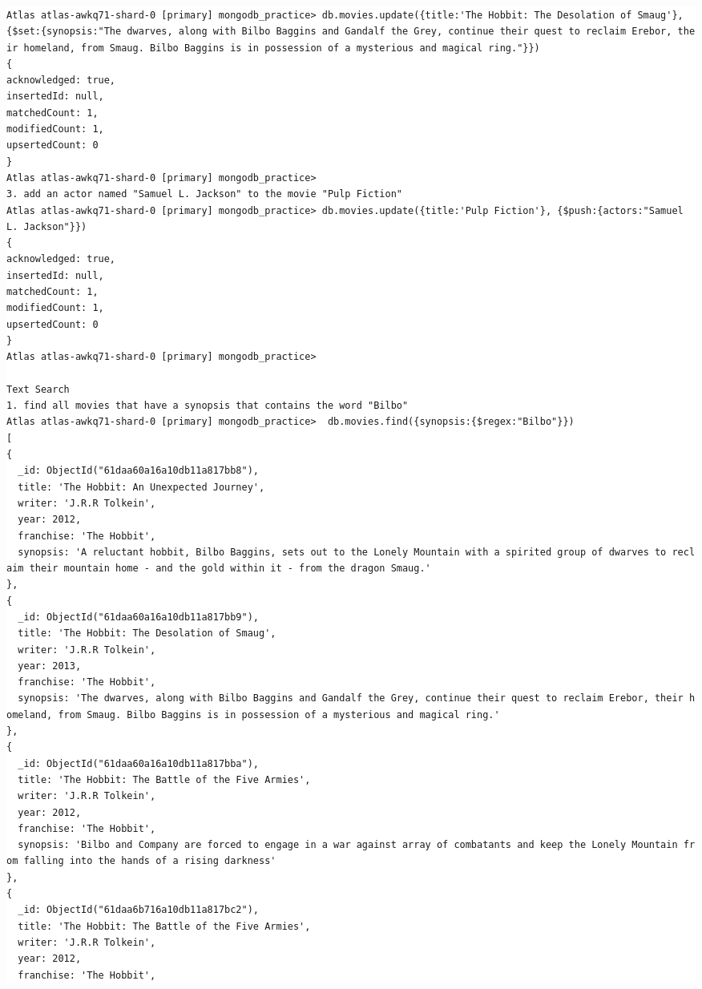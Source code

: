   ```
Atlas atlas-awkq71-shard-0 [primary] mongodb_practice> db.movies.update({title:'The Hobbit: The Desolation of Smaug'}, {$set:{synopsis:"The dwarves, along with Bilbo Baggins and Gandalf the Grey, continue their quest to reclaim Erebor, their homeland, from Smaug. Bilbo Baggins is in possession of a mysterious and magical ring."}})
{
  acknowledged: true,
  insertedId: null,
  matchedCount: 1,
  modifiedCount: 1,
  upsertedCount: 0
}
Atlas atlas-awkq71-shard-0 [primary] mongodb_practice>
3. add an actor named "Samuel L. Jackson" to the movie "Pulp Fiction"
Atlas atlas-awkq71-shard-0 [primary] mongodb_practice> db.movies.update({title:'Pulp Fiction'}, {$push:{actors:"Samuel L. Jackson"}})
{
  acknowledged: true,
  insertedId: null,
  matchedCount: 1,
  modifiedCount: 1,
  upsertedCount: 0
}
Atlas atlas-awkq71-shard-0 [primary] mongodb_practice>

Text Search
1. find all movies that have a synopsis that contains the word "Bilbo"
Atlas atlas-awkq71-shard-0 [primary] mongodb_practice>  db.movies.find({synopsis:{$regex:"Bilbo"}})
[
  {
    _id: ObjectId("61daa60a16a10db11a817bb8"),
    title: 'The Hobbit: An Unexpected Journey',
    writer: 'J.R.R Tolkein',
    year: 2012,
    franchise: 'The Hobbit',
    synopsis: 'A reluctant hobbit, Bilbo Baggins, sets out to the Lonely Mountain with a spirited group of dwarves to reclaim their mountain home - and the gold within it - from the dragon Smaug.'
  },
  {
    _id: ObjectId("61daa60a16a10db11a817bb9"),
    title: 'The Hobbit: The Desolation of Smaug',
    writer: 'J.R.R Tolkein',
    year: 2013,
    franchise: 'The Hobbit',
    synopsis: 'The dwarves, along with Bilbo Baggins and Gandalf the Grey, continue their quest to reclaim Erebor, their homeland, from Smaug. Bilbo Baggins is in possession of a mysterious and magical ring.'
  },
  {
    _id: ObjectId("61daa60a16a10db11a817bba"),
    title: 'The Hobbit: The Battle of the Five Armies',
    writer: 'J.R.R Tolkein',
    year: 2012,
    franchise: 'The Hobbit',
    synopsis: 'Bilbo and Company are forced to engage in a war against array of combatants and keep the Lonely Mountain from falling into the hands of a rising darkness'
  },
  {
    _id: ObjectId("61daa6b716a10db11a817bc2"),
    title: 'The Hobbit: The Battle of the Five Armies',
    writer: 'J.R.R Tolkein',
    year: 2012,
    franchise: 'The Hobbit',
  ```